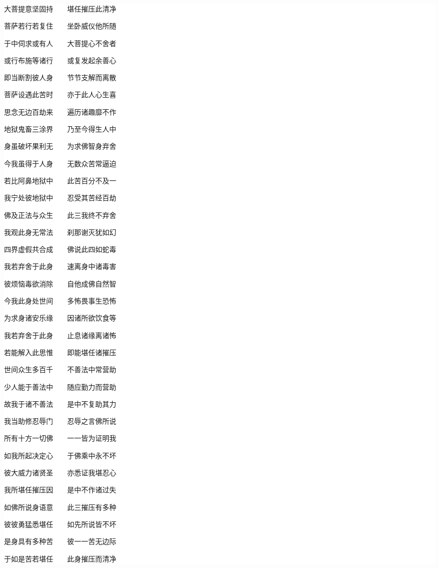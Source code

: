 大菩提意坚固持　　堪任摧压此清净  

菩萨若行若复住　　坐卧威仪他所随  

于中伺求或有人　　大菩提心不舍者  

或行布施等诸行　　或复发起余善心  

即当断割彼人身　　节节支解而离散  

菩萨设遇此苦时　　亦于此人心生喜  

思念无边百劫来　　遍历诸趣靡不作  

地狱鬼畜三涂界　　乃至今得生人中  

身虽破坏果利无　　为求佛智身弃舍  

今我虽得于人身　　无数众苦常逼迫  

若比阿鼻地狱中　　此苦百分不及一  

我宁处彼地狱中　　忍受其苦经百劫  

佛及正法与众生　　此三我终不弃舍  

我观此身无常法　　刹那谢灭犹如幻  

四界虚假共合成　　佛说此四如蛇毒  

我若弃舍于此身　　速离身中诸毒害  

彼烦恼毒欲消除　　自他成佛自然智  

今我此身处世间　　多怖畏事生恐怖  

为求身诸安乐缘　　因诸所欲饮食等  

我若弃舍于此身　　止息诸缘离诸怖  

若能解入此思惟　　即能堪任诸摧压  

世间众生多百千　　不善法中常营助  

少人能于善法中　　随应勤力而营助  

故我于诸不善法　　是中不复助其力  

我当助修忍辱门　　忍辱之言佛所说  

所有十方一切佛　　一一皆为证明我  

如我所起决定心　　于佛乘中永不坏  

彼大威力诸贤圣　　亦悉证我堪忍心  

我所堪任摧压因　　是中不作诸过失  

如佛所说身语意　　此三摧压有多种  

彼彼勇猛悉堪任　　如先所说皆不坏  

是身具有多种苦　　彼一一苦无边际  

于如是苦若堪任　　此身摧压而清净  
